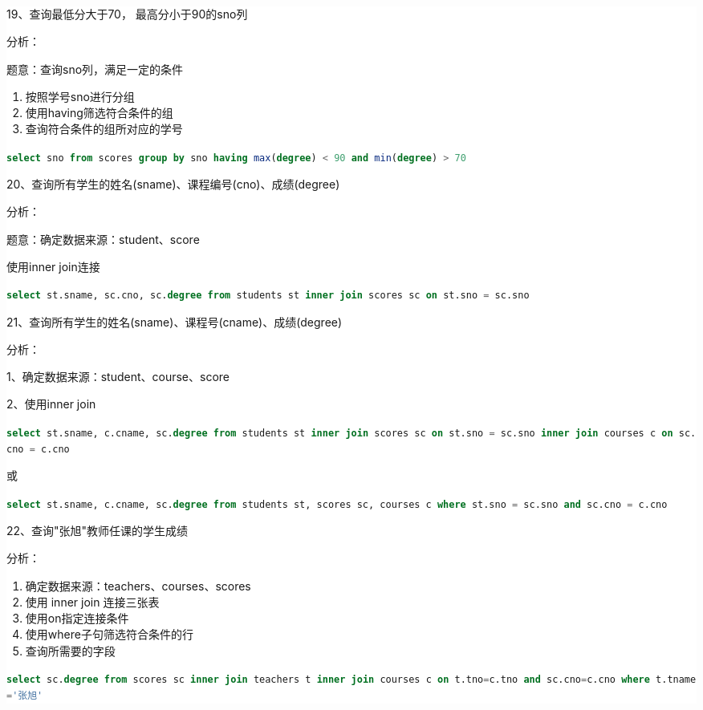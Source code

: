 19、查询最低分大于70， 最高分小于90的sno列

分析：

题意：查询sno列，满足一定的条件

1. 按照学号sno进行分组
2. 使用having筛选符合条件的组
3. 查询符合条件的组所对应的学号

```sql
select sno from scores group by sno having max(degree) < 90 and min(degree) > 70
```

20、查询所有学生的姓名(sname)、课程编号(cno)、成绩(degree)

分析：

题意：确定数据来源：student、score

使用inner join连接

```sql
select st.sname, sc.cno, sc.degree from students st inner join scores sc on st.sno = sc.sno
```



21、查询所有学生的姓名(sname)、课程号(cname)、成绩(degree)

分析：

1、确定数据来源：student、course、score

2、使用inner join

```sql
select st.sname, c.cname, sc.degree from students st inner join scores sc on st.sno = sc.sno inner join courses c on sc.cno = c.cno
```

或

```sql
select st.sname, c.cname, sc.degree from students st, scores sc, courses c where st.sno = sc.sno and sc.cno = c.cno
```



22、查询"张旭"教师任课的学生成绩

分析：

1. 确定数据来源：teachers、courses、scores
2. 使用 inner join 连接三张表
3. 使用on指定连接条件
4. 使用where子句筛选符合条件的行
5. 查询所需要的字段

```sql
select sc.degree from scores sc inner join teachers t inner join courses c on t.tno=c.tno and sc.cno=c.cno where t.tname='张旭'
```
